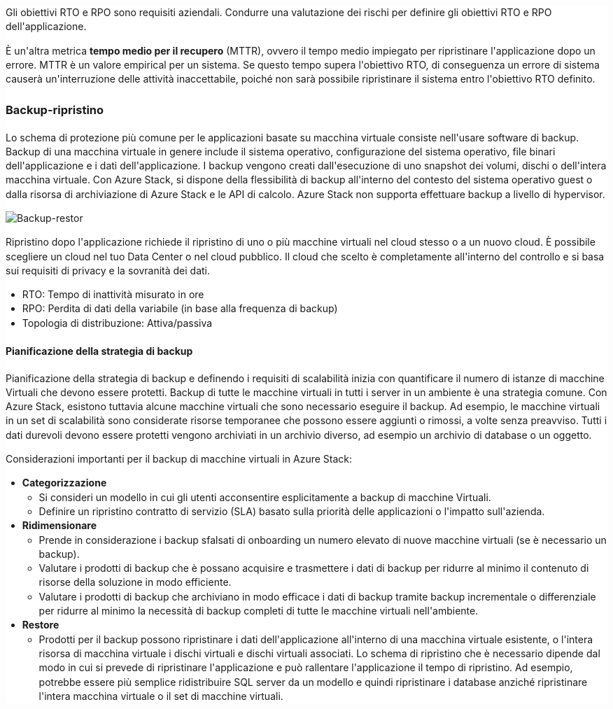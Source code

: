 Gli obiettivi RTO e RPO sono requisiti aziendali. Condurre una valutazione dei rischi per definire gli obiettivi RTO e RPO dell'applicazione.

È un'altra metrica **tempo medio per il recupero** (MTTR), ovvero il tempo medio impiegato per ripristinare l'applicazione dopo un errore. MTTR è un valore empirical per un sistema. Se questo tempo supera l'obiettivo RTO, di conseguenza un errore di sistema causerà un'interruzione delle attività inaccettabile, poiché non sarà possibile ripristinare il sistema entro l'obiettivo RTO definito.

### <a name="backup-restore"></a>Backup-ripristino

Lo schema di protezione più comune per le applicazioni basate su macchina virtuale consiste nell'usare software di backup. Backup di una macchina virtuale in genere include il sistema operativo, configurazione del sistema operativo, file binari dell'applicazione e i dati dell'applicazione. I backup vengono creati dall'esecuzione di uno snapshot dei volumi, dischi o dell'intera macchina virtuale. Con Azure Stack, si dispone della flessibilità di backup all'interno del contesto del sistema operativo guest o dalla risorsa di archiviazione di Azure Stack e le API di calcolo. Azure Stack non supporta effettuare backup a livello di hypervisor.
 
![Backup-restor](media/azure-stack-manage-vm-backup/vm_backupdataflow_03.png)

Ripristino dopo l'applicazione richiede il ripristino di uno o più macchine virtuali nel cloud stesso o a un nuovo cloud. È possibile scegliere un cloud nel tuo Data Center o nel cloud pubblico. Il cloud che scelto è completamente all'interno del controllo e si basa sui requisiti di privacy e la sovranità dei dati.
 
 - RTO: Tempo di inattività misurato in ore
 - RPO: Perdita di dati della variabile (in base alla frequenza di backup)
 - Topologia di distribuzione: Attiva/passiva

#### <a name="planning-your-backup-strategy"></a>Pianificazione della strategia di backup

Pianificazione della strategia di backup e definendo i requisiti di scalabilità inizia con quantificare il numero di istanze di macchine Virtuali che devono essere protetti. Backup di tutte le macchine virtuali in tutti i server in un ambiente è una strategia comune. Con Azure Stack, esistono tuttavia alcune macchine virtuali che sono necessario eseguire il backup. Ad esempio, le macchine virtuali in un set di scalabilità sono considerate risorse temporanee che possono essere aggiunti o rimossi, a volte senza preavviso. Tutti i dati durevoli devono essere protetti vengono archiviati in un archivio diverso, ad esempio un archivio di database o un oggetto.

Considerazioni importanti per il backup di macchine virtuali in Azure Stack:

 - **Categorizzazione**
    - Si consideri un modello in cui gli utenti acconsentire esplicitamente a backup di macchine Virtuali.
    - Definire un ripristino contratto di servizio (SLA) basato sulla priorità delle applicazioni o l'impatto sull'azienda.
 - **Ridimensionare**
    - Prende in considerazione i backup sfalsati di onboarding un numero elevato di nuove macchine virtuali (se è necessario un backup).
    - Valutare i prodotti di backup che è possano acquisire e trasmettere i dati di backup per ridurre al minimo il contenuto di risorse della soluzione in modo efficiente.
    - Valutare i prodotti di backup che archiviano in modo efficace i dati di backup tramite backup incrementale o differenziale per ridurre al minimo la necessità di backup completi di tutte le macchine virtuali nell'ambiente.
 - **Restore**
    - Prodotti per il backup possono ripristinare i dati dell'applicazione all'interno di una macchina virtuale esistente, o l'intera risorsa di macchina virtuale i dischi virtuali e dischi virtuali associati. Lo schema di ripristino che è necessario dipende dal modo in cui si prevede di ripristinare l'applicazione e può rallentare l'applicazione il tempo di ripristino. Ad esempio, potrebbe essere più semplice ridistribuire SQL server da un modello e quindi ripristinare i database anziché ripristinare l'intera macchina virtuale o il set di macchine virtuali.
